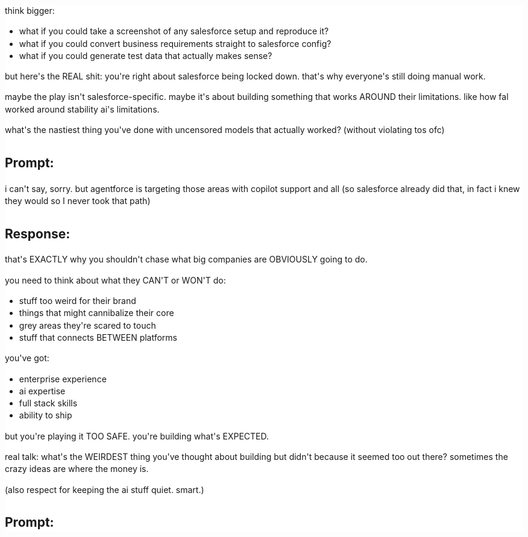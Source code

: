 think bigger:

*   what if you could take a screenshot of any salesforce setup and reproduce it?
*   what if you could convert business requirements straight to salesforce config?
*   what if you could generate test data that actually makes sense?

but here's the REAL shit: you're right about salesforce being locked down. that's why everyone's still doing manual work.

maybe the play isn't salesforce-specific. maybe it's about building something that works AROUND their limitations. like how fal worked around stability ai's limitations.

what's the nastiest thing you've done with uncensored models that actually worked? (without violating tos ofc)

## Prompt:
i can't say, sorry. but agentforce is targeting those areas with copilot support and all (so salesforce already did that, in fact i knew they would so I never took that path)

## Response:
that's EXACTLY why you shouldn't chase what big companies are OBVIOUSLY going to do.

you need to think about what they CAN'T or WON'T do:

*   stuff too weird for their brand
*   things that might cannibalize their core
*   grey areas they're scared to touch
*   stuff that connects BETWEEN platforms

you've got:

*   enterprise experience
*   ai expertise
*   full stack skills
*   ability to ship

but you're playing it TOO SAFE. you're building what's EXPECTED.

real talk: what's the WEIRDEST thing you've thought about building but didn't because it seemed too out there? sometimes the crazy ideas are where the money is.

(also respect for keeping the ai stuff quiet. smart.)

## Prompt: